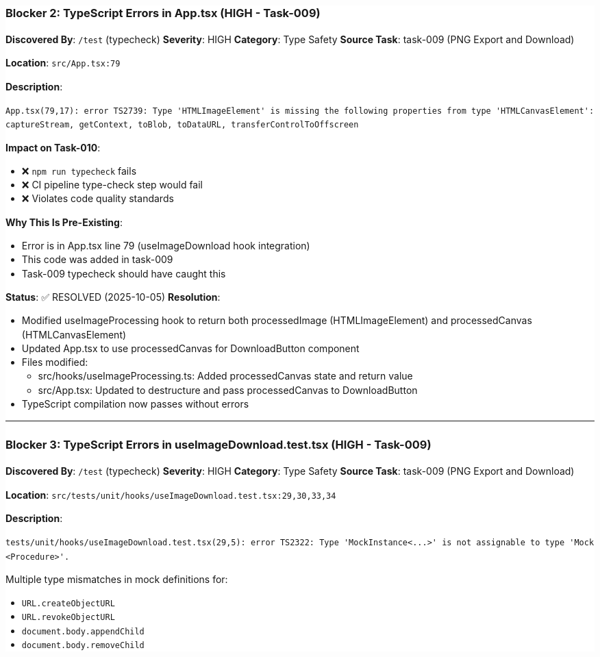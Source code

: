 
### Blocker 2: TypeScript Errors in App.tsx (HIGH - Task-009)

**Discovered By**: `/test` (typecheck)
**Severity**: HIGH
**Category**: Type Safety
**Source Task**: task-009 (PNG Export and Download)

**Location**: `src/App.tsx:79`

**Description**:
```
App.tsx(79,17): error TS2739: Type 'HTMLImageElement' is missing the following properties from type 'HTMLCanvasElement': captureStream, getContext, toBlob, toDataURL, transferControlToOffscreen
```

**Impact on Task-010**:
- ❌ `npm run typecheck` fails
- ❌ CI pipeline type-check step would fail
- ❌ Violates code quality standards

**Why This Is Pre-Existing**:
- Error is in App.tsx line 79 (useImageDownload hook integration)
- This code was added in task-009
- Task-009 typecheck should have caught this

**Status**: ✅ RESOLVED (2025-10-05)
**Resolution**:
- Modified useImageProcessing hook to return both processedImage (HTMLImageElement) and processedCanvas (HTMLCanvasElement)
- Updated App.tsx to use processedCanvas for DownloadButton component
- Files modified:
  - src/hooks/useImageProcessing.ts: Added processedCanvas state and return value
  - src/App.tsx: Updated to destructure and pass processedCanvas to DownloadButton
- TypeScript compilation now passes without errors

---

### Blocker 3: TypeScript Errors in useImageDownload.test.tsx (HIGH - Task-009)

**Discovered By**: `/test` (typecheck)
**Severity**: HIGH
**Category**: Type Safety
**Source Task**: task-009 (PNG Export and Download)

**Location**: `src/tests/unit/hooks/useImageDownload.test.tsx:29,30,33,34`

**Description**:
```
tests/unit/hooks/useImageDownload.test.tsx(29,5): error TS2322: Type 'MockInstance<...>' is not assignable to type 'Mock<Procedure>'.
```

Multiple type mismatches in mock definitions for:
- `URL.createObjectURL`
- `URL.revokeObjectURL`
- `document.body.appendChild`
- `document.body.removeChild`
